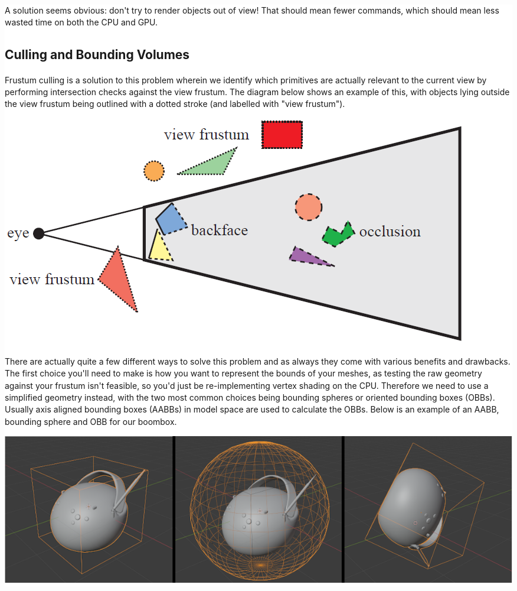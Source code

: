 A solution seems obvious: don't try to render objects out of view! That should mean fewer commands, which should mean less wasted time on both the CPU and GPU.

## Culling and Bounding Volumes

Frustum culling is a solution to this problem wherein we identify which primitives are actually relevant to the current view by performing intersection checks against the view frustum. The diagram below shows an example of this, with objects lying outside the view frustum being outlined with a dotted stroke (and labelled with "view frustum").

![Diagram demonstrating different forms of culling](./RTR4.19.09.png "Diagram demonstrating different forms of culling. All dotted regions can be culled using either view frustum culling, backface culling or occlusion culling. Taken from Real Time Rendering vol. 4, Fig. 19.09")

There are actually quite a few different ways to solve this problem and as always they come with various benefits and drawbacks. The first choice you'll need to make is how you want to represent the bounds of your meshes, as testing the raw geometry against your frustum isn't feasible, so you'd just be re-implementing vertex shading on the CPU. Therefore we need to use a simplified geometry instead, with the two most common choices being bounding spheres or oriented bounding boxes (OBBs). Usually axis aligned bounding boxes (AABBs) in model space are used to calculate the OBBs. Below is an example of an AABB, bounding sphere and OBB for our boombox.

![Bounding Volumes](./bounding_volume_types.png "Examples of different bounding volumes. Left: Axis Aligned Bounding Box; Middle: Bounding Sphere; Right: Oriented Bounding Box")
